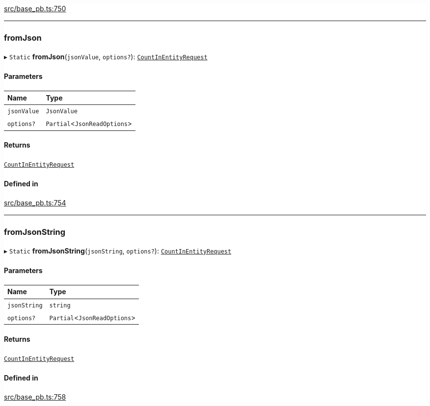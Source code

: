 [src/base_pb.ts:750](https://github.com/TCUBEAI-TECHNOLOGIES-PRIVATE-LIMITED/ts-sdk/blob/85a94f2/src/base_pb.ts#L750)

___

### fromJson

▸ `Static` **fromJson**(`jsonValue`, `options?`): [`CountInEntityRequest`](CountInEntityRequest.md)

#### Parameters

| Name | Type |
| :------ | :------ |
| `jsonValue` | `JsonValue` |
| `options?` | `Partial`<`JsonReadOptions`\> |

#### Returns

[`CountInEntityRequest`](CountInEntityRequest.md)

#### Defined in

[src/base_pb.ts:754](https://github.com/TCUBEAI-TECHNOLOGIES-PRIVATE-LIMITED/ts-sdk/blob/85a94f2/src/base_pb.ts#L754)

___

### fromJsonString

▸ `Static` **fromJsonString**(`jsonString`, `options?`): [`CountInEntityRequest`](CountInEntityRequest.md)

#### Parameters

| Name | Type |
| :------ | :------ |
| `jsonString` | `string` |
| `options?` | `Partial`<`JsonReadOptions`\> |

#### Returns

[`CountInEntityRequest`](CountInEntityRequest.md)

#### Defined in

[src/base_pb.ts:758](https://github.com/TCUBEAI-TECHNOLOGIES-PRIVATE-LIMITED/ts-sdk/blob/85a94f2/src/base_pb.ts#L758)
